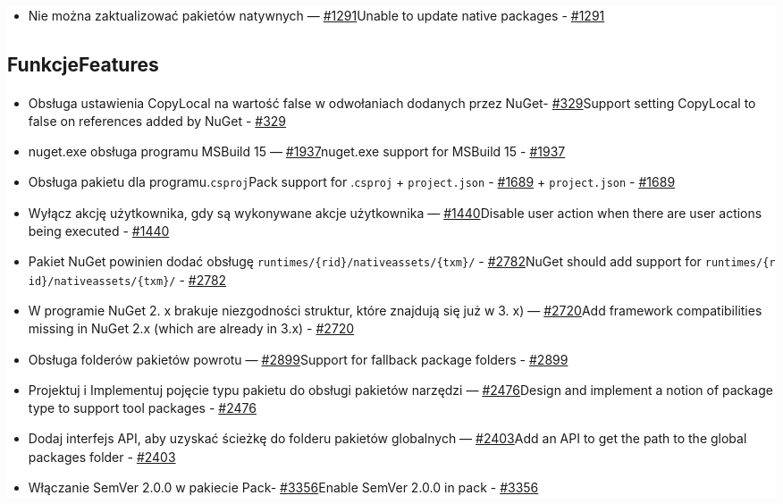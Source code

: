 * <span data-ttu-id="2eb3b-228">Nie można zaktualizować pakietów natywnych — [#1291](https://github.com/NuGet/Home/issues/1291)</span><span class="sxs-lookup"><span data-stu-id="2eb3b-228">Unable to update native packages - [#1291](https://github.com/NuGet/Home/issues/1291)</span></span>


## <a name="features"></a><span data-ttu-id="2eb3b-229">Funkcje</span><span class="sxs-lookup"><span data-stu-id="2eb3b-229">Features</span></span>

* <span data-ttu-id="2eb3b-230">Obsługa ustawienia CopyLocal na wartość false w odwołaniach dodanych przez NuGet- [#329](https://github.com/NuGet/Home/issues/329)</span><span class="sxs-lookup"><span data-stu-id="2eb3b-230">Support setting CopyLocal to false on references added by NuGet - [#329](https://github.com/NuGet/Home/issues/329)</span></span>

* <span data-ttu-id="2eb3b-231">nuget.exe obsługa programu MSBuild 15 — [#1937](https://github.com/NuGet/Home/issues/1937)</span><span class="sxs-lookup"><span data-stu-id="2eb3b-231">nuget.exe support for MSBuild 15 - [#1937](https://github.com/NuGet/Home/issues/1937)</span></span>

* <span data-ttu-id="2eb3b-232">Obsługa pakietu dla programu.`csproj`</span><span class="sxs-lookup"><span data-stu-id="2eb3b-232">Pack support for .`csproj`</span></span><span data-ttu-id="2eb3b-233"> + `project.json` - [#1689](https://github.com/NuGet/Home/issues/1689)</span><span class="sxs-lookup"><span data-stu-id="2eb3b-233"> + `project.json` - [#1689](https://github.com/NuGet/Home/issues/1689)</span></span>

* <span data-ttu-id="2eb3b-234">Wyłącz akcję użytkownika, gdy są wykonywane akcje użytkownika — [#1440](https://github.com/NuGet/Home/issues/1440)</span><span class="sxs-lookup"><span data-stu-id="2eb3b-234">Disable user action when there are user actions being executed - [#1440](https://github.com/NuGet/Home/issues/1440)</span></span>

* <span data-ttu-id="2eb3b-235">Pakiet NuGet powinien dodać obsługę `runtimes/{rid}/nativeassets/{txm}/`  -  [#2782](https://github.com/NuGet/Home/issues/2782)</span><span class="sxs-lookup"><span data-stu-id="2eb3b-235">NuGet should add support for `runtimes/{rid}/nativeassets/{txm}/` - [#2782](https://github.com/NuGet/Home/issues/2782)</span></span>

* <span data-ttu-id="2eb3b-236">W programie NuGet 2. x brakuje niezgodności struktur, które znajdują się już w 3. x) — [#2720](https://github.com/NuGet/Home/issues/2720)</span><span class="sxs-lookup"><span data-stu-id="2eb3b-236">Add framework compatibilities missing in NuGet 2.x (which are already in 3.x) - [#2720](https://github.com/NuGet/Home/issues/2720)</span></span>

* <span data-ttu-id="2eb3b-237">Obsługa folderów pakietów powrotu — [#2899](https://github.com/NuGet/Home/issues/2899)</span><span class="sxs-lookup"><span data-stu-id="2eb3b-237">Support for fallback package folders - [#2899](https://github.com/NuGet/Home/issues/2899)</span></span>

* <span data-ttu-id="2eb3b-238">Projektuj i Implementuj pojęcie typu pakietu do obsługi pakietów narzędzi — [#2476](https://github.com/NuGet/Home/issues/2476)</span><span class="sxs-lookup"><span data-stu-id="2eb3b-238">Design and implement a notion of package type to support tool packages - [#2476](https://github.com/NuGet/Home/issues/2476)</span></span>

* <span data-ttu-id="2eb3b-239">Dodaj interfejs API, aby uzyskać ścieżkę do folderu pakietów globalnych — [#2403](https://github.com/NuGet/Home/issues/2403)</span><span class="sxs-lookup"><span data-stu-id="2eb3b-239">Add an API to get the path to the global packages folder - [#2403](https://github.com/NuGet/Home/issues/2403)</span></span>

* <span data-ttu-id="2eb3b-240">Włączanie SemVer 2.0.0 w pakiecie Pack- [#3356](https://github.com/NuGet/Home/issues/3356)</span><span class="sxs-lookup"><span data-stu-id="2eb3b-240">Enable SemVer 2.0.0 in pack - [#3356](https://github.com/NuGet/Home/issues/3356)</span></span>
